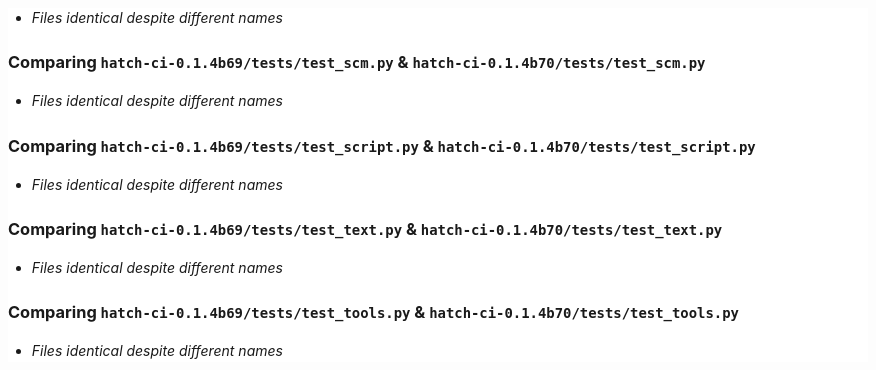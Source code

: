  * *Files identical despite different names*

### Comparing `hatch-ci-0.1.4b69/tests/test_scm.py` & `hatch-ci-0.1.4b70/tests/test_scm.py`

 * *Files identical despite different names*

### Comparing `hatch-ci-0.1.4b69/tests/test_script.py` & `hatch-ci-0.1.4b70/tests/test_script.py`

 * *Files identical despite different names*

### Comparing `hatch-ci-0.1.4b69/tests/test_text.py` & `hatch-ci-0.1.4b70/tests/test_text.py`

 * *Files identical despite different names*

### Comparing `hatch-ci-0.1.4b69/tests/test_tools.py` & `hatch-ci-0.1.4b70/tests/test_tools.py`

 * *Files identical despite different names*

